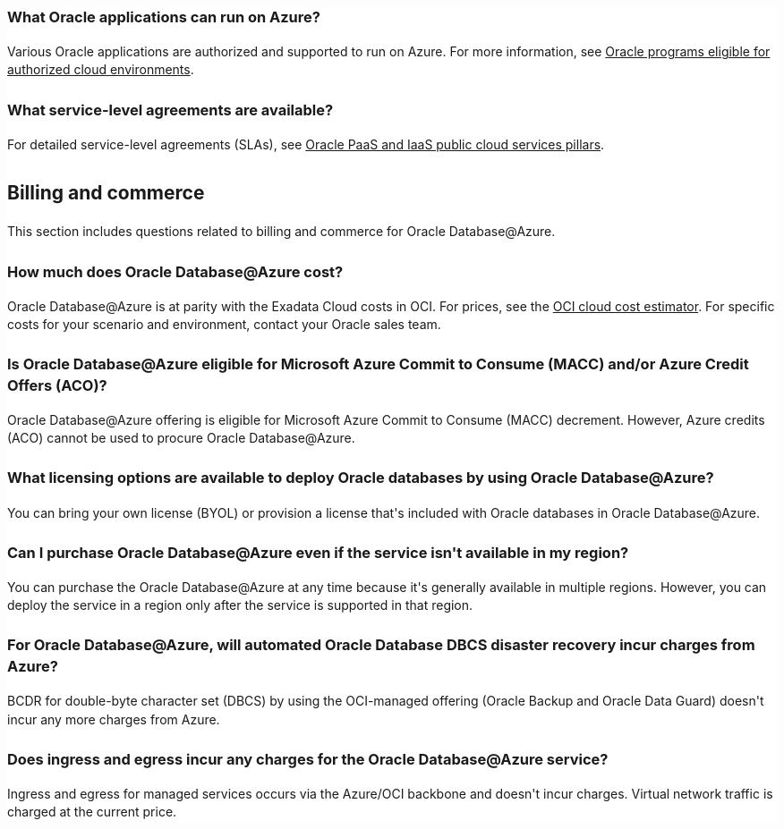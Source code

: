 ### What Oracle applications can run on Azure?

Various Oracle applications are authorized and supported to run on Azure. For more information, see [Oracle programs eligible for authorized cloud environments](https://www.oracle.com/us/corporate/pricing/authorized-cloud-environments-3493562.pdf).

### What service-level agreements are available?

For detailed service-level agreements (SLAs), see [Oracle PaaS and IaaS public cloud services pillars](https://www.oracle.com/contracts/docs/paas_iaas_pub_cld_srvs_pillar_4021422.pdf?download=false).

## Billing and commerce

This section includes questions related to billing and commerce for Oracle Database@Azure.

### How much does Oracle Database@Azure cost?

Oracle Database@Azure is at parity with the Exadata Cloud costs in OCI. For prices, see the [OCI cloud cost estimator](https://www.oracle.com/cloud/costestimator.html). For specific costs for your scenario and environment, contact your Oracle sales team.

### Is Oracle Database@Azure eligible for Microsoft Azure Commit to Consume (MACC) and/or Azure Credit Offers (ACO)?

Oracle Database@Azure offering is eligible for Microsoft Azure Commit to Consume (MACC) decrement. However, Azure credits (ACO) cannot be used to procure Oracle Database@Azure.

### What licensing options are available to deploy Oracle databases by using Oracle Database@Azure?

You can bring your own license (BYOL) or provision a license that's included with Oracle databases in Oracle Database@Azure.

### Can I purchase Oracle Database@Azure even if the service isn't available in my region?

You can purchase the Oracle Database@Azure at any time because it's generally available in multiple regions. However, you can deploy the service in a region only after the service is supported in that region.

### For Oracle Database@Azure, will automated Oracle Database DBCS disaster recovery incur charges from Azure?

BCDR for double-byte character set (DBCS) by using the OCI-managed offering (Oracle Backup and Oracle Data Guard) doesn't incur any more charges from Azure.

### Does ingress and egress incur any charges for the Oracle Database@Azure service?

Ingress and egress for managed services occurs via the Azure/OCI backbone and doesn't incur charges. Virtual network traffic is charged at the current price.
